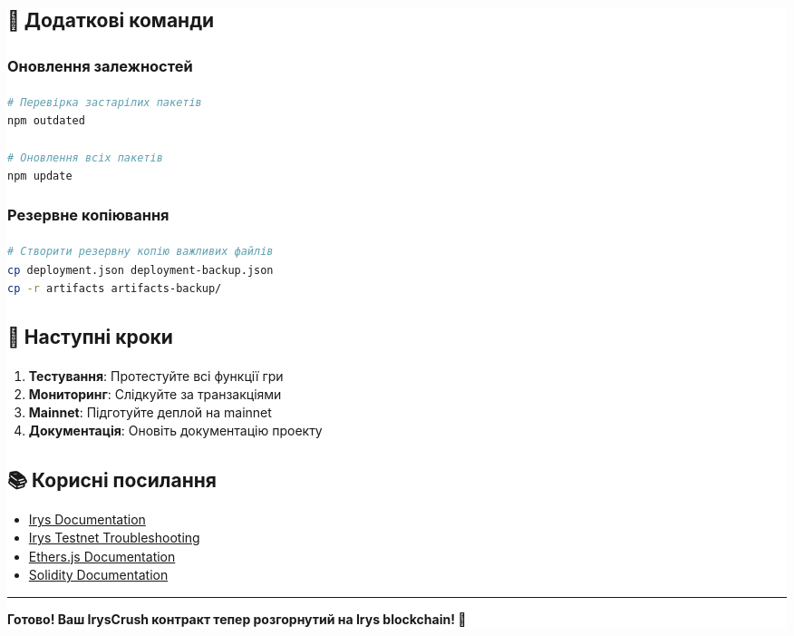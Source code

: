 ## 🔧 Додаткові команди

### Оновлення залежностей

```bash
# Перевірка застарілих пакетів
npm outdated

# Оновлення всіх пакетів
npm update
```

### Резервне копіювання

```bash
# Створити резервну копію важливих файлів
cp deployment.json deployment-backup.json
cp -r artifacts artifacts-backup/
```

## 🎯 Наступні кроки

1. **Тестування**: Протестуйте всі функції гри
2. **Мониторинг**: Слідкуйте за транзакціями
3. **Mainnet**: Підготуйте деплой на mainnet
4. **Документація**: Оновіть документацію проекту

## 📚 Корисні посилання

- [Irys Documentation](https://docs.irys.xyz/)
- [Irys Testnet Troubleshooting](https://docs.irys.xyz/build/d/troubleshooting)
- [Ethers.js Documentation](https://docs.ethers.org/)
- [Solidity Documentation](https://docs.soliditylang.org/)

---

**Готово! Ваш IrysCrush контракт тепер розгорнутий на Irys blockchain! 🎉** 